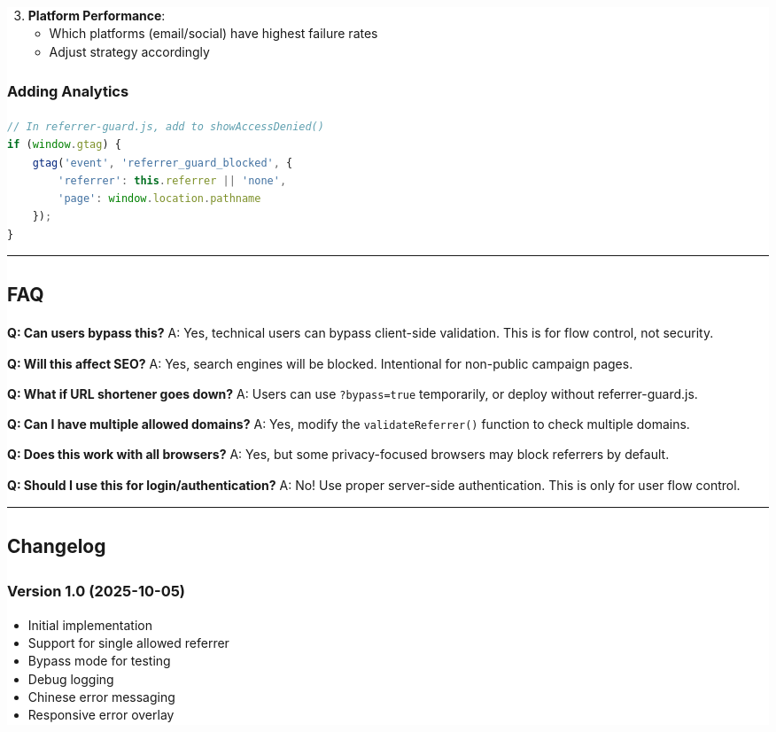 3. **Platform Performance**:
   - Which platforms (email/social) have highest failure rates
   - Adjust strategy accordingly

### Adding Analytics

```javascript
// In referrer-guard.js, add to showAccessDenied()
if (window.gtag) {
    gtag('event', 'referrer_guard_blocked', {
        'referrer': this.referrer || 'none',
        'page': window.location.pathname
    });
}
```

---

## FAQ

**Q: Can users bypass this?**
A: Yes, technical users can bypass client-side validation. This is for flow control, not security.

**Q: Will this affect SEO?**
A: Yes, search engines will be blocked. Intentional for non-public campaign pages.

**Q: What if URL shortener goes down?**
A: Users can use `?bypass=true` temporarily, or deploy without referrer-guard.js.

**Q: Can I have multiple allowed domains?**
A: Yes, modify the `validateReferrer()` function to check multiple domains.

**Q: Does this work with all browsers?**
A: Yes, but some privacy-focused browsers may block referrers by default.

**Q: Should I use this for login/authentication?**
A: No! Use proper server-side authentication. This is only for user flow control.

---

## Changelog

### Version 1.0 (2025-10-05)
- Initial implementation
- Support for single allowed referrer
- Bypass mode for testing
- Debug logging
- Chinese error messaging
- Responsive error overlay
